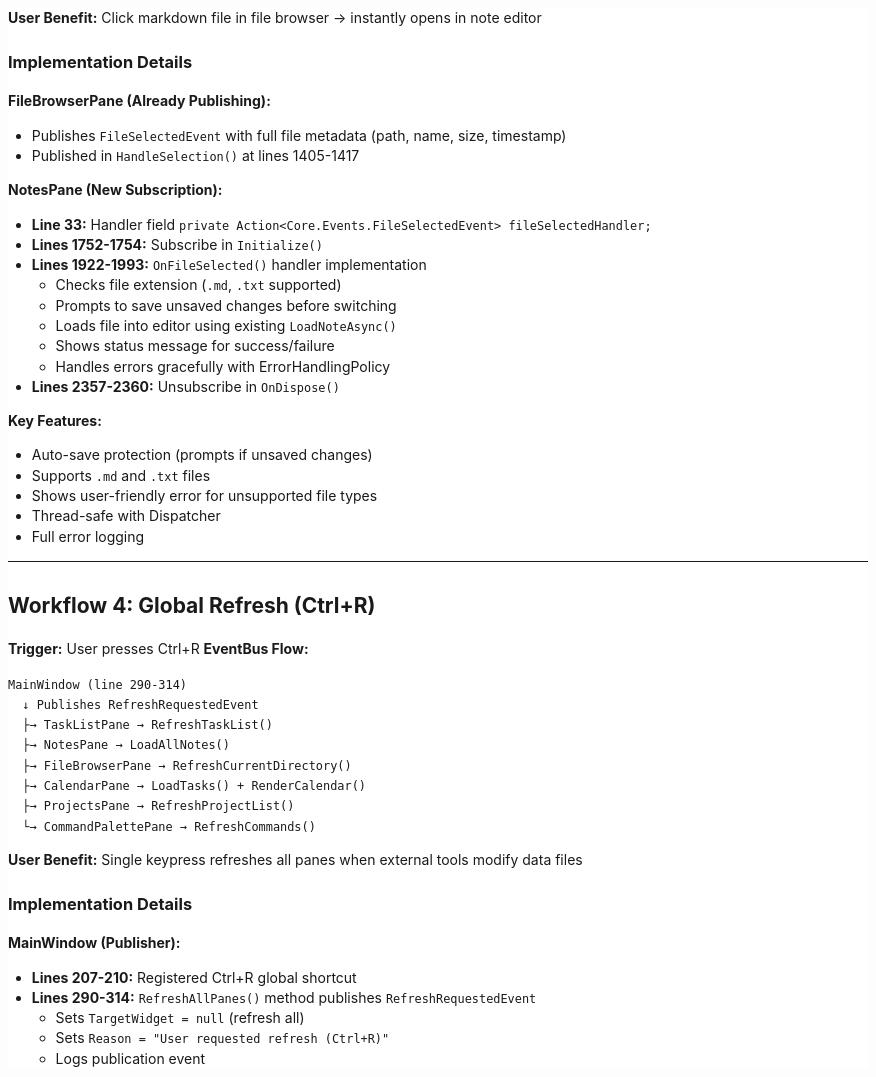 **User Benefit:** Click markdown file in file browser → instantly opens in note editor

### Implementation Details

**FileBrowserPane (Already Publishing):**
- Publishes `FileSelectedEvent` with full file metadata (path, name, size, timestamp)
- Published in `HandleSelection()` at lines 1405-1417

**NotesPane (New Subscription):**
- **Line 33:** Handler field `private Action<Core.Events.FileSelectedEvent> fileSelectedHandler;`
- **Lines 1752-1754:** Subscribe in `Initialize()`
- **Lines 1922-1993:** `OnFileSelected()` handler implementation
  - Checks file extension (`.md`, `.txt` supported)
  - Prompts to save unsaved changes before switching
  - Loads file into editor using existing `LoadNoteAsync()`
  - Shows status message for success/failure
  - Handles errors gracefully with ErrorHandlingPolicy
- **Lines 2357-2360:** Unsubscribe in `OnDispose()`

**Key Features:**
- Auto-save protection (prompts if unsaved changes)
- Supports `.md` and `.txt` files
- Shows user-friendly error for unsupported file types
- Thread-safe with Dispatcher
- Full error logging

---

## Workflow 4: Global Refresh (Ctrl+R)

**Trigger:** User presses Ctrl+R
**EventBus Flow:**
```
MainWindow (line 290-314)
  ↓ Publishes RefreshRequestedEvent
  ├→ TaskListPane → RefreshTaskList()
  ├→ NotesPane → LoadAllNotes()
  ├→ FileBrowserPane → RefreshCurrentDirectory()
  ├→ CalendarPane → LoadTasks() + RenderCalendar()
  ├→ ProjectsPane → RefreshProjectList()
  └→ CommandPalettePane → RefreshCommands()
```

**User Benefit:** Single keypress refreshes all panes when external tools modify data files

### Implementation Details

**MainWindow (Publisher):**
- **Lines 207-210:** Registered Ctrl+R global shortcut
- **Lines 290-314:** `RefreshAllPanes()` method publishes `RefreshRequestedEvent`
  - Sets `TargetWidget = null` (refresh all)
  - Sets `Reason = "User requested refresh (Ctrl+R)"`
  - Logs publication event

